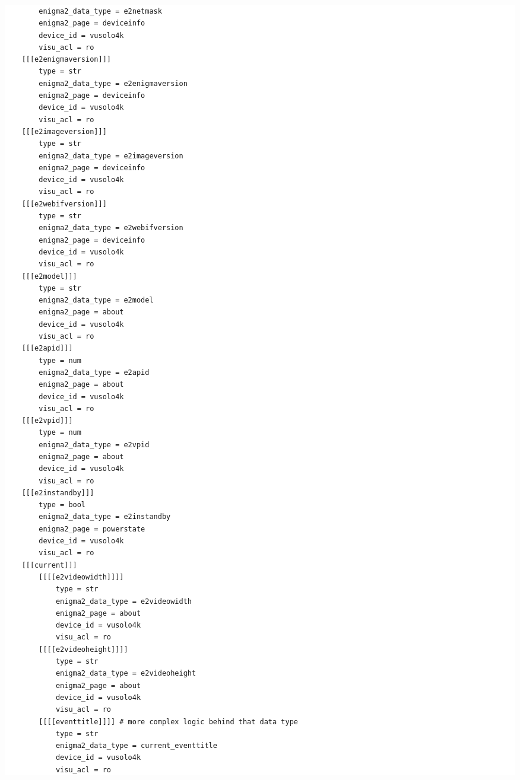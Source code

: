             enigma2_data_type = e2netmask
            enigma2_page = deviceinfo
            device_id = vusolo4k
            visu_acl = ro
        [[[e2enigmaversion]]]
            type = str
            enigma2_data_type = e2enigmaversion
            enigma2_page = deviceinfo
            device_id = vusolo4k
            visu_acl = ro
        [[[e2imageversion]]]
            type = str
            enigma2_data_type = e2imageversion
            enigma2_page = deviceinfo
            device_id = vusolo4k
            visu_acl = ro
        [[[e2webifversion]]]
            type = str
            enigma2_data_type = e2webifversion
            enigma2_page = deviceinfo
            device_id = vusolo4k
            visu_acl = ro
        [[[e2model]]]
            type = str
            enigma2_data_type = e2model
            enigma2_page = about
            device_id = vusolo4k
            visu_acl = ro
        [[[e2apid]]]
            type = num
            enigma2_data_type = e2apid
            enigma2_page = about
            device_id = vusolo4k
            visu_acl = ro
        [[[e2vpid]]]
            type = num
            enigma2_data_type = e2vpid
            enigma2_page = about
            device_id = vusolo4k
            visu_acl = ro
        [[[e2instandby]]]
            type = bool
            enigma2_data_type = e2instandby
            enigma2_page = powerstate
            device_id = vusolo4k
            visu_acl = ro
        [[[current]]]
            [[[[e2videowidth]]]]
                type = str
                enigma2_data_type = e2videowidth
                enigma2_page = about
                device_id = vusolo4k
                visu_acl = ro
            [[[[e2videoheight]]]]
                type = str
                enigma2_data_type = e2videoheight
                enigma2_page = about
                device_id = vusolo4k
                visu_acl = ro
            [[[[eventtitle]]]] # more complex logic behind that data type
                type = str
                enigma2_data_type = current_eventtitle
                device_id = vusolo4k
                visu_acl = ro